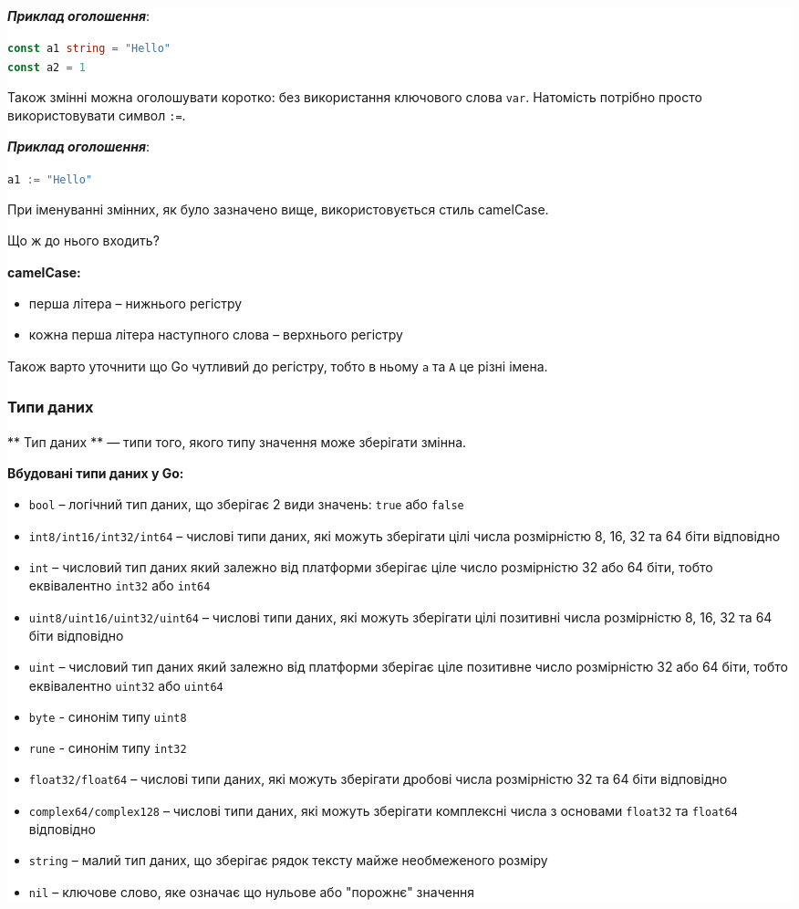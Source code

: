 ***Приклад оголошення***:

```go
const a1 string = "Hello"
const a2 = 1
```

Також змінні можна оголошувати коротко: без використання ключового слова `var`. Натомість потрібно просто використовувати символ `:=`.

***Приклад оголошення***:

```go
a1 := "Hello"
```

При іменуванні змінних, як було зазначено вище, використовується стиль camelCase.

Що ж до нього входить?

**camelCase:**

* перша літера – нижнього регістру

* кожна перша літера наступного слова – верхнього регістру

Також варто уточнити що Go чутливий до регістру, тобто в ньому `a` та `A` ​​це різні імена.

### Типи даних

** Тип даних ** — типи того, якого типу значення може зберігати змінна.

**Вбудовані типи даних у Go:**

* `bool` – логічний тип даних, що зберігає 2 види значень: `true` або `false`

* `int8/int16/int32/int64` – числові типи даних, які можуть зберігати цілі числа розмірністю 8, 16, 32 та 64 біти відповідно

* `int` – числовий тип даних який залежно від платформи зберігає ціле число розмірністю 32 або 64 біти, тобто еквівалентно `int32` або `int64`

* `uint8/uint16/uint32/uint64` – числові типи даних, які можуть зберігати цілі позитивні числа розмірністю 8, 16, 32 та 64 біти відповідно

* `uint` – числовий тип даних який залежно від платформи зберігає ціле позитивне число розмірністю 32 або 64 біти, тобто еквівалентно `uint32` або `uint64`

* `byte` - синонім типу `uint8`

* `rune` - синонім типу `int32`

* `float32/float64` – числові типи даних, які можуть зберігати дробові числа розмірністю 32 та 64 біти відповідно

* `complex64/complex128` – числові типи даних, які можуть зберігати комплексні числа з основами `float32` та `float64` відповідно

* `string` – малий тип даних, що зберігає рядок тексту майже необмеженого розміру

* `nil` – ключове слово, яке означає що нульове або "порожнє" значення
